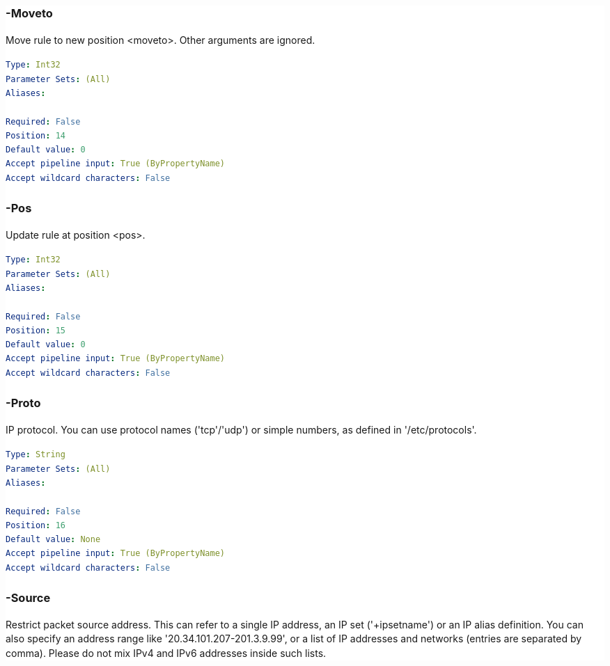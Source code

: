 ### -Moveto
Move rule to new position \<moveto\>.
Other arguments are ignored.

```yaml
Type: Int32
Parameter Sets: (All)
Aliases:

Required: False
Position: 14
Default value: 0
Accept pipeline input: True (ByPropertyName)
Accept wildcard characters: False
```

### -Pos
Update rule at position \<pos\>.

```yaml
Type: Int32
Parameter Sets: (All)
Aliases:

Required: False
Position: 15
Default value: 0
Accept pipeline input: True (ByPropertyName)
Accept wildcard characters: False
```

### -Proto
IP protocol.
You can use protocol names ('tcp'/'udp') or simple numbers, as defined in '/etc/protocols'.

```yaml
Type: String
Parameter Sets: (All)
Aliases:

Required: False
Position: 16
Default value: None
Accept pipeline input: True (ByPropertyName)
Accept wildcard characters: False
```

### -Source
Restrict packet source address.
This can refer to a single IP address, an IP set ('+ipsetname') or an IP alias definition.
You can also specify an address range like '20.34.101.207-201.3.9.99', or a list of IP addresses and networks (entries are separated by comma).
Please do not mix IPv4 and IPv6 addresses inside such lists.

